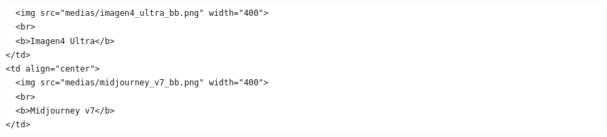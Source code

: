       <img src="medias/imagen4_ultra_bb.png" width="400">
      <br>
      <b>Imagen4 Ultra</b>
    </td>
    <td align="center">
      <img src="medias/midjourney_v7_bb.png" width="400">
      <br>
      <b>Midjourney v7</b>
    </td>
  </tr>
  <tr>
    <td align="center">